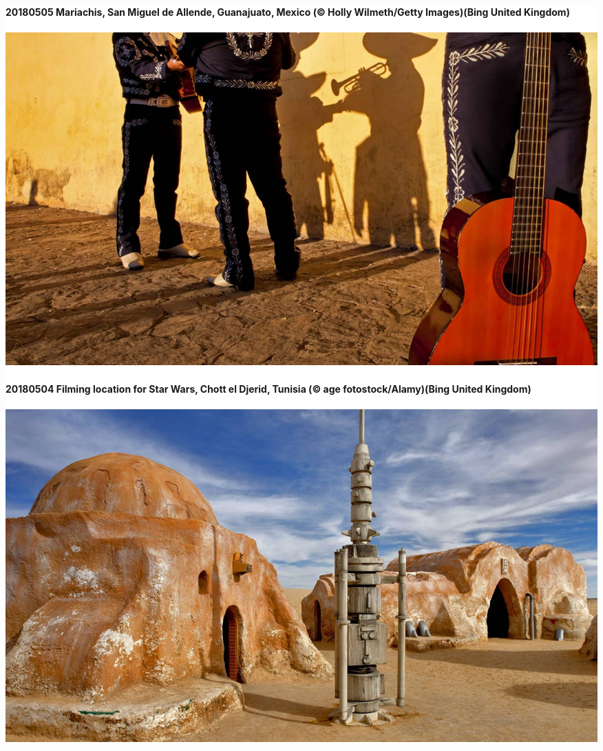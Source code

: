 #### 20180505 Mariachis, San Miguel de Allende, Guanajuato, Mexico (© Holly Wilmeth/Getty Images)(Bing United Kingdom)

![](20180505_Mariachis_1366x768.jpg)

#### 20180504 Filming location for Star Wars, Chott el Djerid, Tunisia (© age fotostock/Alamy)(Bing United Kingdom)

![](20180504_ChottelDjerid_1366x768.jpg)
